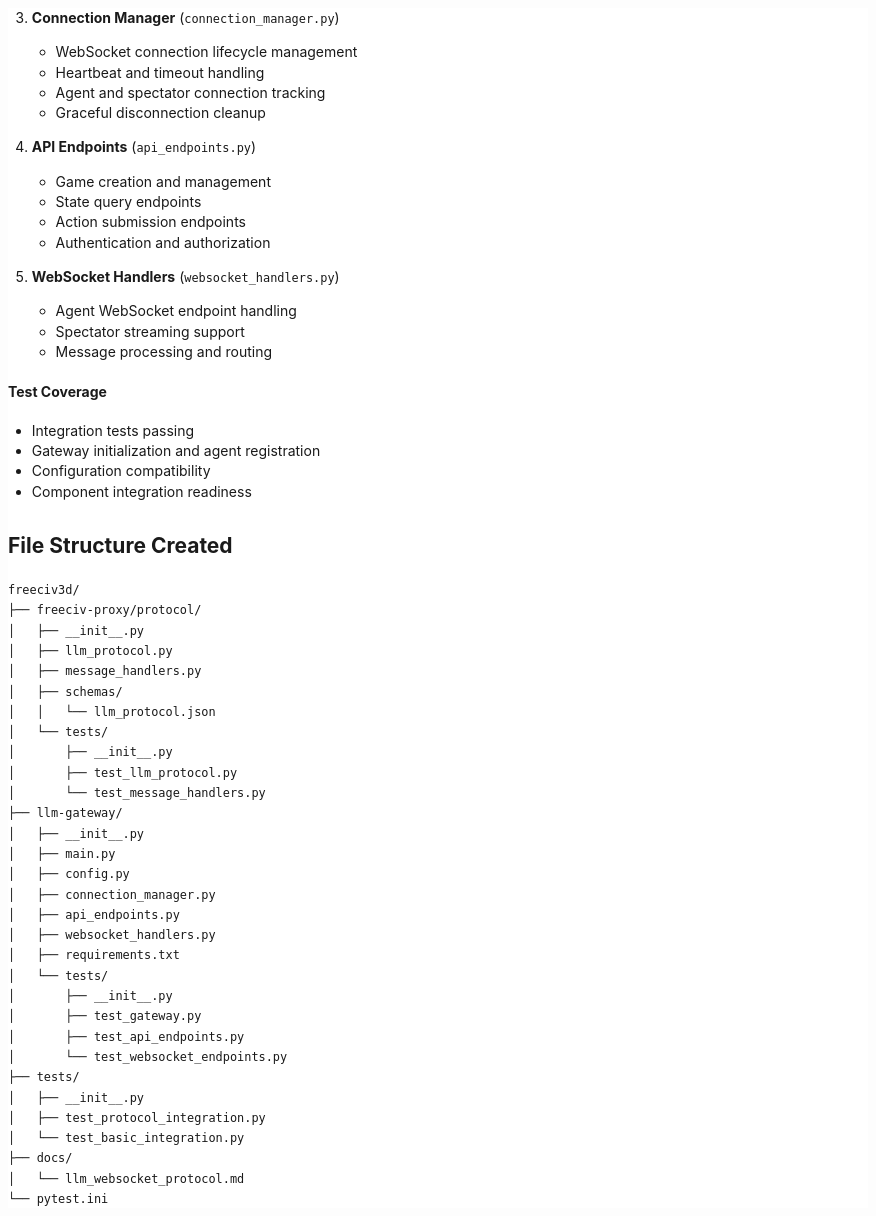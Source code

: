 3. **Connection Manager** (`connection_manager.py`)
   - WebSocket connection lifecycle management
   - Heartbeat and timeout handling
   - Agent and spectator connection tracking
   - Graceful disconnection cleanup

4. **API Endpoints** (`api_endpoints.py`)
   - Game creation and management
   - State query endpoints
   - Action submission endpoints
   - Authentication and authorization

5. **WebSocket Handlers** (`websocket_handlers.py`)
   - Agent WebSocket endpoint handling
   - Spectator streaming support
   - Message processing and routing

#### Test Coverage
- Integration tests passing
- Gateway initialization and agent registration
- Configuration compatibility
- Component integration readiness

## File Structure Created

```
freeciv3d/
├── freeciv-proxy/protocol/
│   ├── __init__.py
│   ├── llm_protocol.py
│   ├── message_handlers.py
│   ├── schemas/
│   │   └── llm_protocol.json
│   └── tests/
│       ├── __init__.py
│       ├── test_llm_protocol.py
│       └── test_message_handlers.py
├── llm-gateway/
│   ├── __init__.py
│   ├── main.py
│   ├── config.py
│   ├── connection_manager.py
│   ├── api_endpoints.py
│   ├── websocket_handlers.py
│   ├── requirements.txt
│   └── tests/
│       ├── __init__.py
│       ├── test_gateway.py
│       ├── test_api_endpoints.py
│       └── test_websocket_endpoints.py
├── tests/
│   ├── __init__.py
│   ├── test_protocol_integration.py
│   └── test_basic_integration.py
├── docs/
│   └── llm_websocket_protocol.md
└── pytest.ini
```
